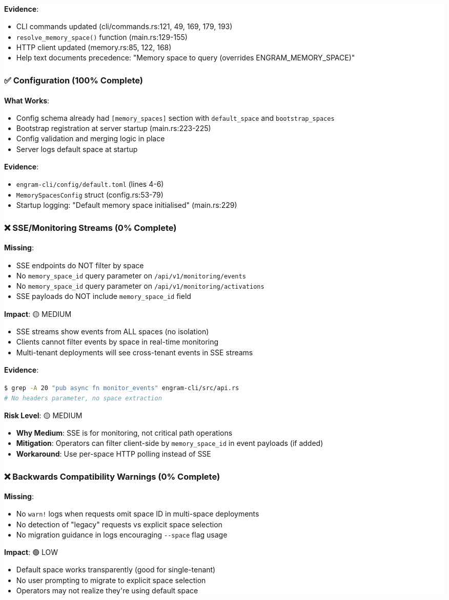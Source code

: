 **Evidence**:
- CLI commands updated (cli/commands.rs:121, 49, 169, 179, 193)
- `resolve_memory_space()` function (main.rs:129-155)
- HTTP client updated (memory.rs:85, 122, 168)
- Help text documents precedence: "Memory space to query (overrides ENGRAM_MEMORY_SPACE)"

### ✅ Configuration (100% Complete)

**What Works**:
- Config schema already had `[memory_spaces]` section with `default_space` and `bootstrap_spaces`
- Bootstrap registration at server startup (main.rs:223-225)
- Config validation and merging logic in place
- Server logs default space at startup

**Evidence**:
- `engram-cli/config/default.toml` (lines 4-6)
- `MemorySpacesConfig` struct (config.rs:53-79)
- Startup logging: "Default memory space initialised" (main.rs:229)

### ❌ SSE/Monitoring Streams (0% Complete)

**Missing**:
- SSE endpoints do NOT filter by space
- No `memory_space_id` query parameter on `/api/v1/monitoring/events`
- No `memory_space_id` query parameter on `/api/v1/monitoring/activations`
- SSE payloads do NOT include `memory_space_id` field

**Impact**: 🟡 MEDIUM
- SSE streams show events from ALL spaces (no isolation)
- Clients cannot filter events by space in real-time monitoring
- Multi-tenant deployments will see cross-tenant events in SSE streams

**Evidence**:
```bash
$ grep -A 20 "pub async fn monitor_events" engram-cli/src/api.rs
# No headers parameter, no space extraction
```

**Risk Level**: 🟡 MEDIUM
- **Why Medium**: SSE is for monitoring, not critical path operations
- **Mitigation**: Operators can filter client-side by `memory_space_id` in event payloads (if added)
- **Workaround**: Use per-space HTTP polling instead of SSE

### ❌ Backwards Compatibility Warnings (0% Complete)

**Missing**:
- No `warn!` logs when requests omit space ID in multi-space deployments
- No detection of "legacy" requests vs explicit space selection
- No migration guidance in logs encouraging `--space` flag usage

**Impact**: 🟢 LOW
- Default space works transparently (good for single-tenant)
- No user prompting to migrate to explicit space selection
- Operators may not realize they're using default space
